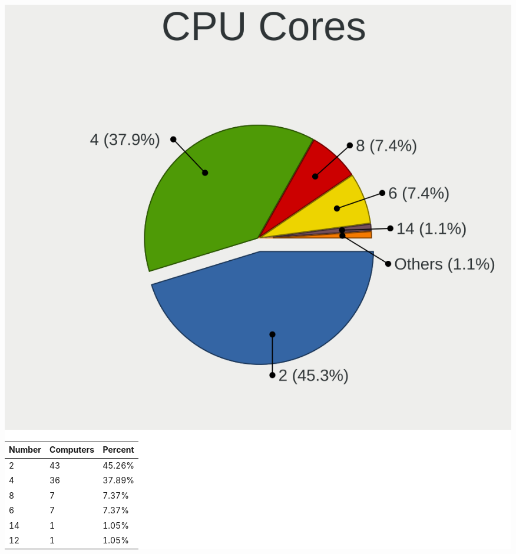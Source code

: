 ![CPU Cores](./images/pie_chart/cpu_cores.svg)


| Number | Computers | Percent |
|--------|-----------|---------|
| 2      | 43        | 45.26%  |
| 4      | 36        | 37.89%  |
| 8      | 7         | 7.37%   |
| 6      | 7         | 7.37%   |
| 14     | 1         | 1.05%   |
| 12     | 1         | 1.05%   |
